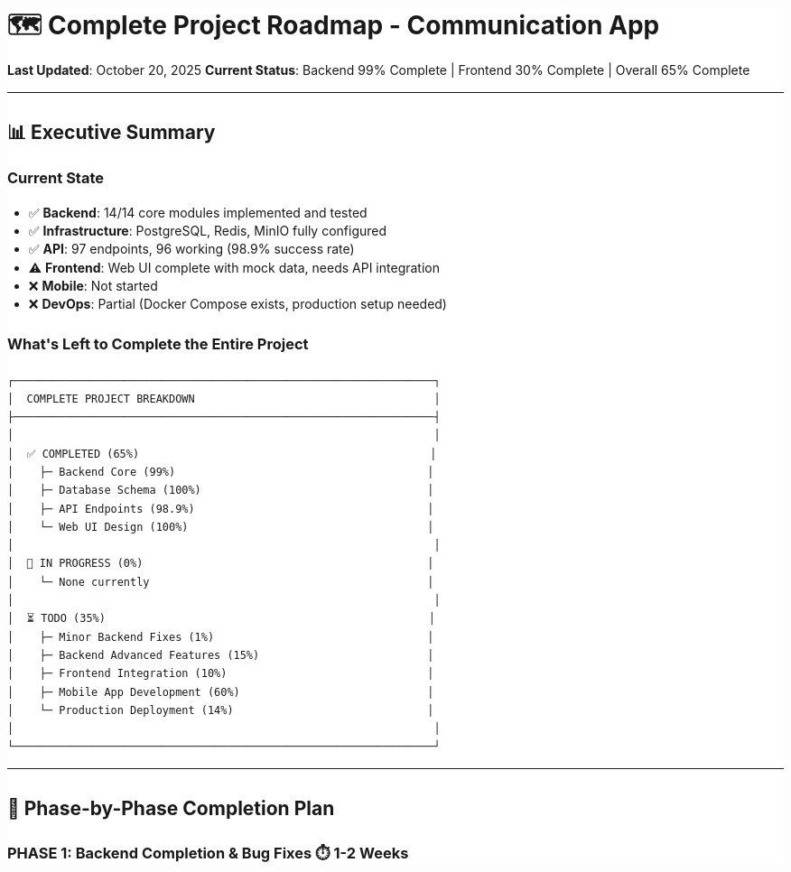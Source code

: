 # 🗺️ Complete Project Roadmap - Communication App

**Last Updated**: October 20, 2025
**Current Status**: Backend 99% Complete | Frontend 30% Complete | Overall 65% Complete

---

## 📊 Executive Summary

### Current State
- ✅ **Backend**: 14/14 core modules implemented and tested
- ✅ **Infrastructure**: PostgreSQL, Redis, MinIO fully configured
- ✅ **API**: 97 endpoints, 96 working (98.9% success rate)
- ⚠️ **Frontend**: Web UI complete with mock data, needs API integration
- ❌ **Mobile**: Not started
- ❌ **DevOps**: Partial (Docker Compose exists, production setup needed)

### What's Left to Complete the Entire Project

```
┌─────────────────────────────────────────────────────────────────┐
│  COMPLETE PROJECT BREAKDOWN                                     │
├─────────────────────────────────────────────────────────────────┤
│                                                                 │
│  ✅ COMPLETED (65%)                                             │
│    ├─ Backend Core (99%)                                       │
│    ├─ Database Schema (100%)                                   │
│    ├─ API Endpoints (98.9%)                                    │
│    └─ Web UI Design (100%)                                     │
│                                                                 │
│  🔧 IN PROGRESS (0%)                                            │
│    └─ None currently                                           │
│                                                                 │
│  ⏳ TODO (35%)                                                  │
│    ├─ Minor Backend Fixes (1%)                                 │
│    ├─ Backend Advanced Features (15%)                          │
│    ├─ Frontend Integration (10%)                               │
│    ├─ Mobile App Development (60%)                             │
│    └─ Production Deployment (14%)                              │
│                                                                 │
└─────────────────────────────────────────────────────────────────┘
```

---

## 🎯 Phase-by-Phase Completion Plan

### **PHASE 1: Backend Completion & Bug Fixes** ⏱️ 1-2 Weeks
